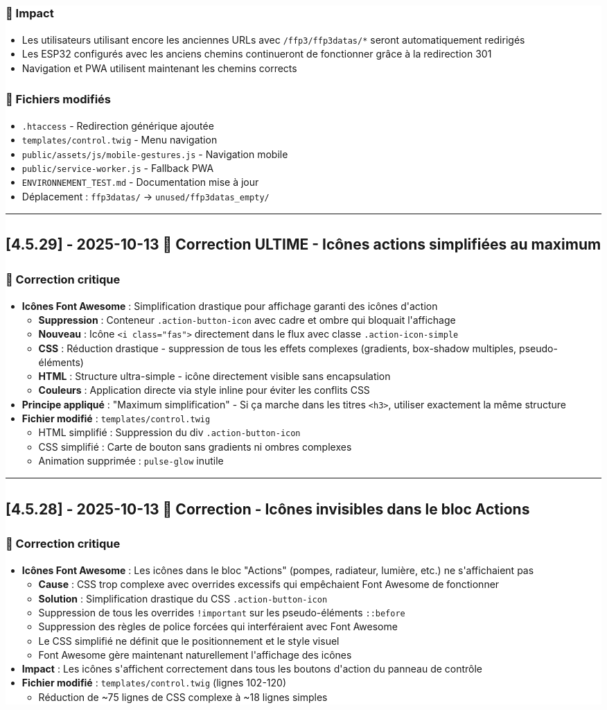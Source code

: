 ### 📝 Impact
- Les utilisateurs utilisant encore les anciennes URLs avec `/ffp3/ffp3datas/*` seront automatiquement redirigés
- Les ESP32 configurés avec les anciens chemins continueront de fonctionner grâce à la redirection 301
- Navigation et PWA utilisent maintenant les chemins corrects

### 🎯 Fichiers modifiés
- `.htaccess` - Redirection générique ajoutée
- `templates/control.twig` - Menu navigation
- `public/assets/js/mobile-gestures.js` - Navigation mobile
- `public/service-worker.js` - Fallback PWA
- `ENVIRONNEMENT_TEST.md` - Documentation mise à jour
- Déplacement : `ffp3datas/` → `unused/ffp3datas_empty/`

---

## [4.5.29] - 2025-10-13 🐛 Correction ULTIME - Icônes actions simplifiées au maximum

### 🐛 Correction critique
- **Icônes Font Awesome** : Simplification drastique pour affichage garanti des icônes d'action
  - **Suppression** : Conteneur `.action-button-icon` avec cadre et ombre qui bloquait l'affichage
  - **Nouveau** : Icône `<i class="fas">` directement dans le flux avec classe `.action-icon-simple`
  - **CSS** : Réduction drastique - suppression de tous les effets complexes (gradients, box-shadow multiples, pseudo-éléments)
  - **HTML** : Structure ultra-simple - icône directement visible sans encapsulation
  - **Couleurs** : Application directe via style inline pour éviter les conflits CSS
- **Principe appliqué** : "Maximum simplification" - Si ça marche dans les titres `<h3>`, utiliser exactement la même structure
- **Fichier modifié** : `templates/control.twig`
  - HTML simplifié : Suppression du div `.action-button-icon`
  - CSS simplifié : Carte de bouton sans gradients ni ombres complexes
  - Animation supprimée : `pulse-glow` inutile

---

## [4.5.28] - 2025-10-13 🐛 Correction - Icônes invisibles dans le bloc Actions

### 🐛 Correction critique
- **Icônes Font Awesome** : Les icônes dans le bloc "Actions" (pompes, radiateur, lumière, etc.) ne s'affichaient pas
  - **Cause** : CSS trop complexe avec overrides excessifs qui empêchaient Font Awesome de fonctionner
  - **Solution** : Simplification drastique du CSS `.action-button-icon`
  - Suppression de tous les overrides `!important` sur les pseudo-éléments `::before`
  - Suppression des règles de police forcées qui interféraient avec Font Awesome
  - Le CSS simplifié ne définit que le positionnement et le style visuel
  - Font Awesome gère maintenant naturellement l'affichage des icônes
- **Impact** : Les icônes s'affichent correctement dans tous les boutons d'action du panneau de contrôle
- **Fichier modifié** : `templates/control.twig` (lignes 102-120)
  - Réduction de ~75 lignes de CSS complexe à ~18 lignes simples
